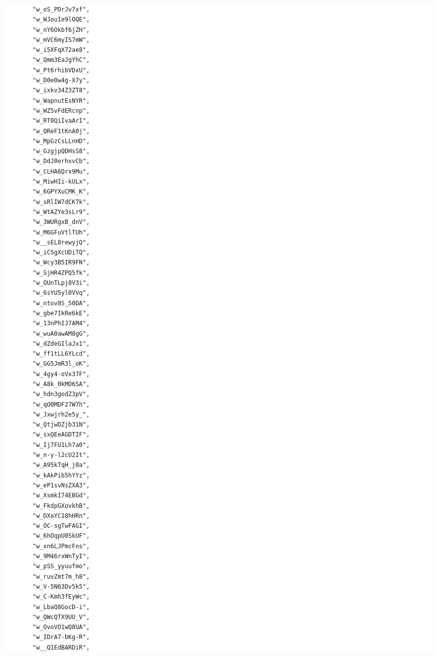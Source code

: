             "w_oS_PDrJv7xf",
            "w_WJouIe9lOQE",
            "w_nY6Okbf6jZH",
            "w_mVC6myIS7mW",
            "w_i5XFqX72ae8",
            "w_Qmm3EaJgYhC",
            "w_Pt6rhibVDxU",
            "w_D0e0w4g-X7y",
            "w_ixkv34Z3ZT8",
            "w_WapnutEsNYR",
            "w_WZ5vFdERcnp",
            "w_RT0QiIvaArI",
            "w_QReF1tKnA0j",
            "w_MpGzCsLLnHD",
            "w_GzgjpQDHsS8",
            "w_DdJ0erhxvCb",
            "w_CLHA6Qrx9Mu",
            "w_MiwHIi-kULx",
            "w_6GPYXuCMK_K",
            "w_sRlIW7dCK7k",
            "w_WtAZYe3sLr9",
            "w_3WURgxB_dnV",
            "w_M6GFuVtlTUh",
            "w__sEL8rewyjQ",
            "w_iCSgXcUDiTQ",
            "w_Wcy3B5IR9FN",
            "w_SjHR4ZPQ5fk",
            "w_OUnTLpj8V3i",
            "w_6sYU5yl0VVq",
            "w_ntov8S_50DA",
            "w_gbe7IkRe6kE",
            "w_13nPhIJ7AM4",
            "w_wuA0awAM8gG",
            "w_dZdeGIlaJx1",
            "w_ff1tLL6YLcd",
            "w_GG5JmR3l_oK",
            "w_4gy4-oVx37F",
            "w_A8k_0kMO6SA",
            "w_hdn3godZ3pV",
            "w_qO0MDF27W7h",
            "w_Jxwjrh2e5y_",
            "w_QtjwDZjb31N",
            "w_sxQEeAGDTIF",
            "w_Ij7FU1Lh7a0",
            "w_n-y-l2cU2It",
            "w_A95kTqH_j0a",
            "w_kAkPib5hYYz",
            "w_eP1svNsZXA3",
            "w_XsmkI74EBGd",
            "w_FkdpGXovkhB",
            "w_DXaYC18hHRn",
            "w_OC-sgTwFAGI",
            "w_6hOqpU0SkUF",
            "w_xn6LJPmcFns",
            "w_9M46rxWnTyI",
            "w_pSS_yyuufmo",
            "w_ruvZmt7m_h8",
            "w_V-5N63Dv5k5",
            "w_C-Kmh3fEyWc",
            "w_LbaQ8GocD-i",
            "w_QWcQTX9UU_V",
            "w_OvoVO1wQ8UA",
            "w_IDrA7-bKg-R",
            "w__Q1EdBARDiR",